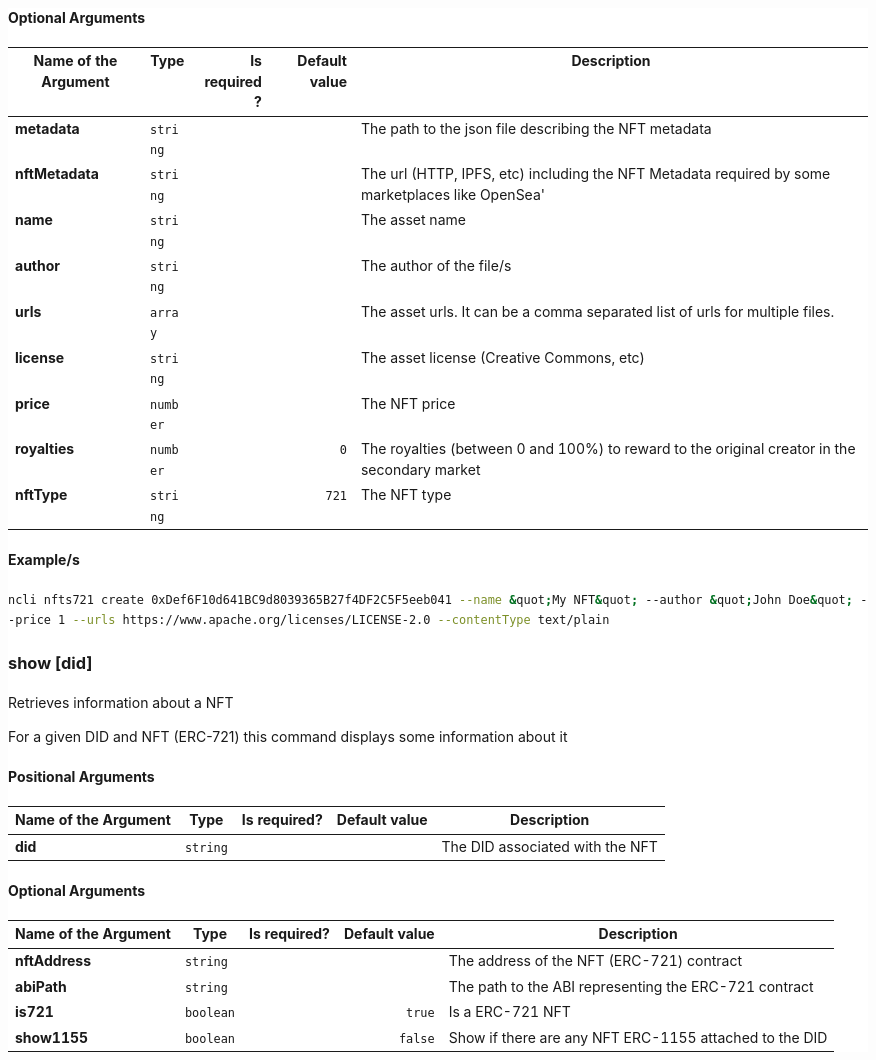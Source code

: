 
#### Optional Arguments

| Name of the Argument | Type | Is required? | Default value | Description |
|----------------------|------|-------------:|--------------:|-------------|
| **metadata** | `string` |  |    | The path to the json file describing the NFT metadata |
| **nftMetadata** | `string` |  |    | The url (HTTP, IPFS, etc) including the NFT Metadata required by some marketplaces like OpenSea&#39; |
| **name** | `string` |  |    | The asset name |
| **author** | `string` |  |    | The author of the file/s |
| **urls** | `array` |  |    | The asset urls. It can be a comma separated list of urls for multiple files. |
| **license** | `string` |  |    | The asset license (Creative Commons, etc) |
| **price** | `number` |  |    | The NFT price |
| **royalties** | `number` |  |  `0`  | The royalties (between 0 and 100%) to reward to the original creator in the secondary market |
| **nftType** | `string` |  |  `721`  | The NFT type |


#### Example/s


```bash
ncli nfts721 create 0xDef6F10d641BC9d8039365B27f4DF2C5F5eeb041 --name &quot;My NFT&quot; --author &quot;John Doe&quot; --price 1 --urls https://www.apache.org/licenses/LICENSE-2.0 --contentType text/plain
```



### show [did]
Retrieves information about a NFT<br/>

For a given DID and NFT (ERC-721) this command displays some information about it <br/>

#### Positional Arguments

| Name of the Argument | Type | Is required? | Default value | Description |
|----------------------|------|-------------:|--------------:|-------------|
| **did** | `string` |  |    | The DID associated with the NFT |


#### Optional Arguments

| Name of the Argument | Type | Is required? | Default value | Description |
|----------------------|------|-------------:|--------------:|-------------|
| **nftAddress** | `string` |  |    | The address of the NFT (ERC-721) contract |
| **abiPath** | `string` |  |    | The path to the ABI representing the ERC-721 contract |
| **is721** | `boolean` |  |  `true`  | Is a ERC-721 NFT |
| **show1155** | `boolean` |  |  `false`  | Show if there are any NFT ERC-1155 attached to the DID |
